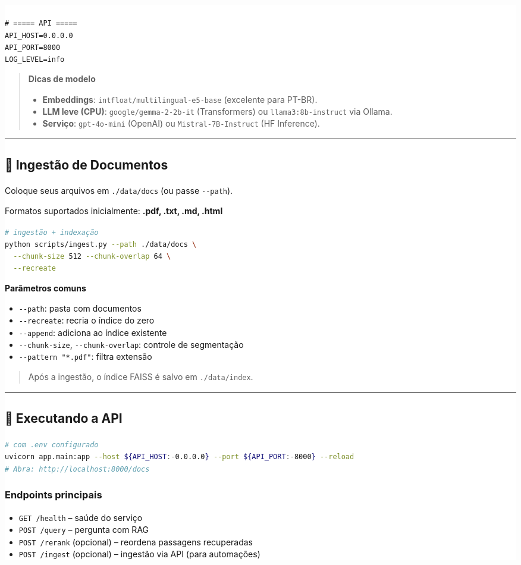 ```env

# ===== API =====
API_HOST=0.0.0.0
API_PORT=8000
LOG_LEVEL=info
```

> **Dicas de modelo**
>
> * **Embeddings**: `intfloat/multilingual-e5-base` (excelente para PT-BR).
> * **LLM leve (CPU)**: `google/gemma-2-2b-it` (Transformers) ou `llama3:8b-instruct` via Ollama.
> * **Serviço**: `gpt-4o-mini` (OpenAI) ou `Mistral-7B-Instruct` (HF Inference).

---

## 🧾 Ingestão de Documentos

Coloque seus arquivos em `./data/docs` (ou passe `--path`).

Formatos suportados inicialmente: **.pdf, .txt, .md, .html**

```bash
# ingestão + indexação
python scripts/ingest.py --path ./data/docs \
  --chunk-size 512 --chunk-overlap 64 \
  --recreate
```

**Parâmetros comuns**

* `--path`: pasta com documentos
* `--recreate`: recria o índice do zero
* `--append`: adiciona ao índice existente
* `--chunk-size`, `--chunk-overlap`: controle de segmentação
* `--pattern "*.pdf"`: filtra extensão

> Após a ingestão, o índice FAISS é salvo em `./data/index`.

---

## 🚀 Executando a API

```bash
# com .env configurado
uvicorn app.main:app --host ${API_HOST:-0.0.0.0} --port ${API_PORT:-8000} --reload
# Abra: http://localhost:8000/docs
```

### Endpoints principais

* `GET /health` – saúde do serviço
* `POST /query` – pergunta com RAG
* `POST /rerank` (opcional) – reordena passagens recuperadas
* `POST /ingest` (opcional) – ingestão via API (para automações)
